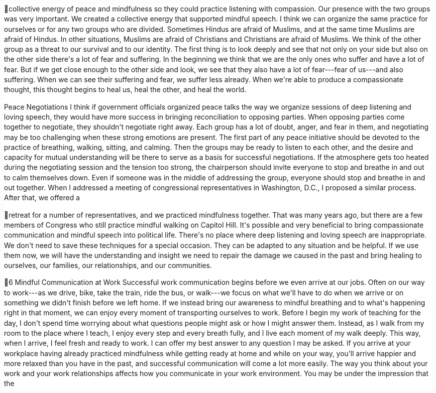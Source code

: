 collective energy of peace and mindfulness so they could practice
listening with compassion. Our presence with the two groups was very
important. We created a collective energy that supported mindful speech.
I think we can organize the same practice for ourselves or for any two
groups who are divided. Sometimes Hindus are afraid of Muslims, and at
the same time Muslims are afraid of Hindus. In other situations, Muslims
are afraid of Christians and Christians are afraid of Muslims. We think
of the other group as a threat to our survival and to our identity. The
first thing is to look deeply and see that not only on your side but
also on the other side there's a lot of fear and suffering. In the
beginning we think that we are the only ones who suffer and have a lot
of fear. But if we get close enough to the other side and look, we see
that they also have a lot of fear---fear of us---and also suffering.
When we can see their suffering and fear, we suffer less already. When
we're able to produce a compassionate thought, this thought begins to
heal us, heal the other, and heal the world.

Peace Negotiations I think if government officials organized peace talks
the way we organize sessions of deep listening and loving speech, they
would have more success in bringing reconciliation to opposing parties.
When opposing parties come together to negotiate, they shouldn't
negotiate right away. Each group has a lot of doubt, anger, and fear in
them, and negotiating may be too challenging when these strong emotions
are present. The first part of any peace initiative should be devoted to
the practice of breathing, walking, sitting, and calming. Then the
groups may be ready to listen to each other, and the desire and capacity
for mutual understanding will be there to serve as a basis for
successful negotiations. If the atmosphere gets too heated during the
negotiating session and the tension too strong, the chairperson should
invite everyone to stop and breathe in and out to calm themselves down.
Even if someone was in the middle of addressing the group, everyone
should stop and breathe in and out together. When I addressed a meeting
of congressional representatives in Washington, D.C., I proposed a
similar process. After that, we offered a

retreat for a number of representatives, and we practiced mindfulness
together. That was many years ago, but there are a few members of
Congress who still practice mindful walking on Capitol Hill. It's
possible and very beneficial to bring compassionate communication and
mindful speech into political life. There's no place where deep
listening and loving speech are inappropriate. We don't need to save
these techniques for a special occasion. They can be adapted to any
situation and be helpful. If we use them now, we will have the
understanding and insight we need to repair the damage we caused in the
past and bring healing to ourselves, our families, our relationships,
and our communities.

6 Mindful Communication at Work Successful work communication begins
before we even arrive at our jobs. Often on our way to work---as we
drive, bike, take the train, ride the bus, or walk---we focus on what
we'll have to do when we arrive or on something we didn't finish before
we left home. If we instead bring our awareness to mindful breathing and
to what's happening right in that moment, we can enjoy every moment of
transporting ourselves to work. Before I begin my work of teaching for
the day, I don't spend time worrying about what questions people might
ask or how I might answer them. Instead, as I walk from my room to the
place where I teach, I enjoy every step and every breath fully, and I
live each moment of my walk deeply. This way, when I arrive, I feel
fresh and ready to work. I can offer my best answer to any question I
may be asked. If you arrive at your workplace having already practiced
mindfulness while getting ready at home and while on your way, you'll
arrive happier and more relaxed than you have in the past, and
successful communication will come a lot more easily. The way you think
about your work and your work relationships affects how you communicate
in your work environment. You may be under the impression that the